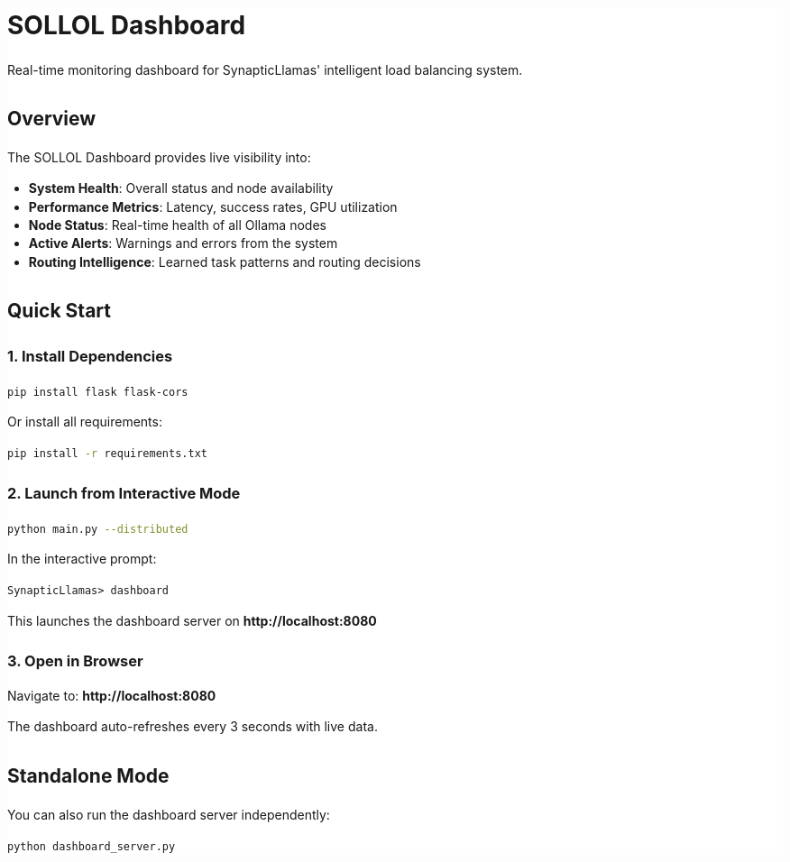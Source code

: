 # SOLLOL Dashboard

Real-time monitoring dashboard for SynapticLlamas' intelligent load balancing system.

## Overview

The SOLLOL Dashboard provides live visibility into:
- **System Health**: Overall status and node availability
- **Performance Metrics**: Latency, success rates, GPU utilization
- **Node Status**: Real-time health of all Ollama nodes
- **Active Alerts**: Warnings and errors from the system
- **Routing Intelligence**: Learned task patterns and routing decisions

## Quick Start

### 1. Install Dependencies

```bash
pip install flask flask-cors
```

Or install all requirements:

```bash
pip install -r requirements.txt
```

### 2. Launch from Interactive Mode

```bash
python main.py --distributed
```

In the interactive prompt:

```
SynapticLlamas> dashboard
```

This launches the dashboard server on **http://localhost:8080**

### 3. Open in Browser

Navigate to: **http://localhost:8080**

The dashboard auto-refreshes every 3 seconds with live data.

## Standalone Mode

You can also run the dashboard server independently:

```bash
python dashboard_server.py
```
